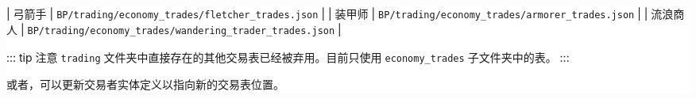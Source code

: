 | 弓箭手           | `BP/trading/economy_trades/fletcher_trades.json`         |
| 装甲师           | `BP/trading/economy_trades/armorer_trades.json`          |
| 流浪商人         | `BP/trading/economy_trades/wandering_trader_trades.json` |

::: tip 注意
`trading` 文件夹中直接存在的其他交易表已经被弃用。目前只使用 `economy_trades` 子文件夹中的表。
:::

或者，可以更新交易者实体定义以指向新的交易表位置。